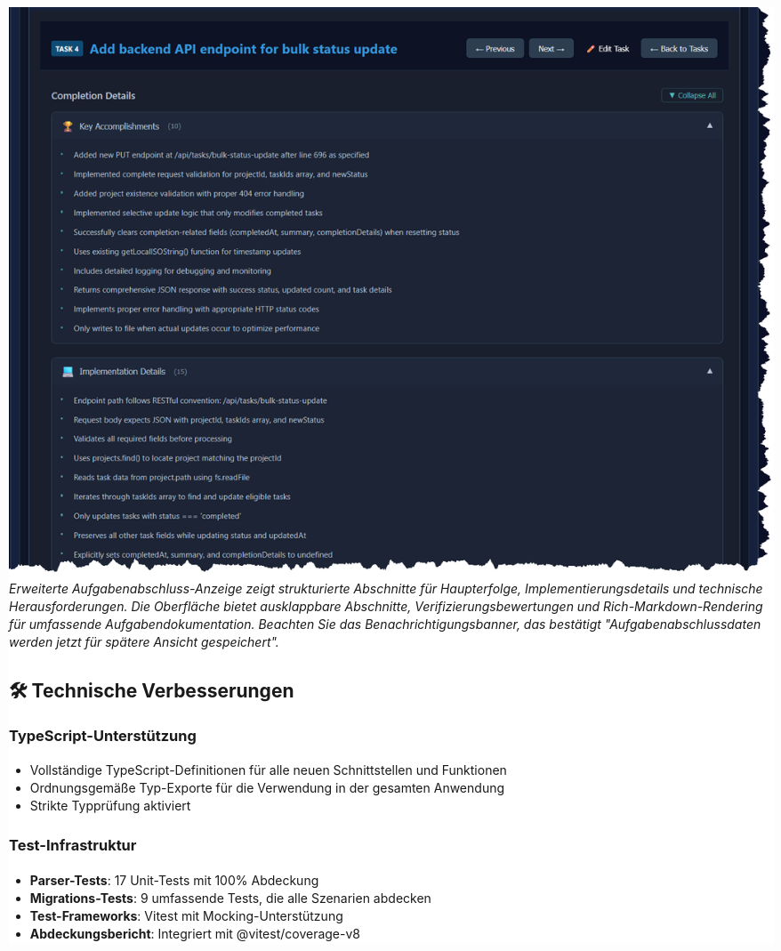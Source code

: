 ![Aufgabenabschlussdetails-Ansicht](./images/completiondetails.png)
*Erweiterte Aufgabenabschluss-Anzeige zeigt strukturierte Abschnitte für Haupterfolge, Implementierungsdetails und technische Herausforderungen. Die Oberfläche bietet ausklappbare Abschnitte, Verifizierungsbewertungen und Rich-Markdown-Rendering für umfassende Aufgabendokumentation. Beachten Sie das Benachrichtigungsbanner, das bestätigt "Aufgabenabschlussdaten werden jetzt für spätere Ansicht gespeichert".*

## 🛠️ Technische Verbesserungen

### TypeScript-Unterstützung
- Vollständige TypeScript-Definitionen für alle neuen Schnittstellen und Funktionen
- Ordnungsgemäße Typ-Exporte für die Verwendung in der gesamten Anwendung
- Strikte Typprüfung aktiviert

### Test-Infrastruktur
- **Parser-Tests**: 17 Unit-Tests mit 100% Abdeckung
- **Migrations-Tests**: 9 umfassende Tests, die alle Szenarien abdecken
- **Test-Frameworks**: Vitest mit Mocking-Unterstützung
- **Abdeckungsbericht**: Integriert mit @vitest/coverage-v8
